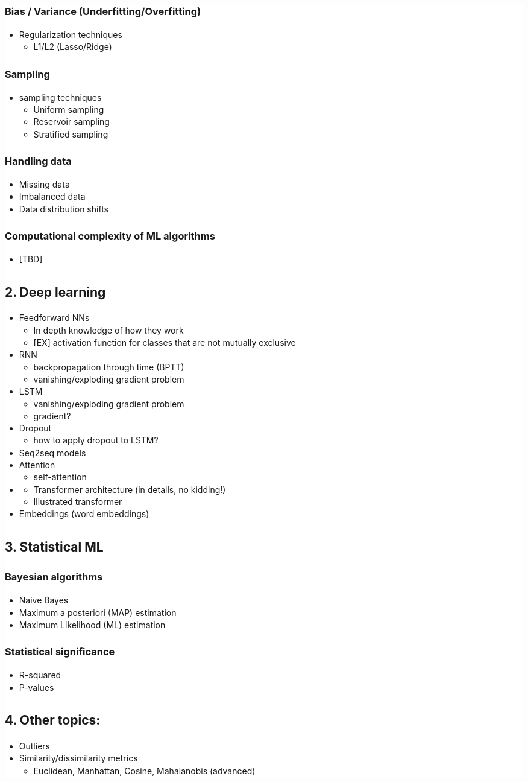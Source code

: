 
### Bias / Variance (Underfitting/Overfitting)
- Regularization techniques
  - L1/L2 (Lasso/Ridge)
### Sampling
- sampling techniques
  - Uniform sampling
  - Reservoir sampling
  - Stratified sampling
### Handling  data
 - Missing data 
 - Imbalanced data 
 - Data distribution shifts 

### Computational complexity of ML algorithms
- [TBD]

## 2. Deep learning
- Feedforward NNs
  - In depth knowledge of how they work
  - [EX] activation function for classes that are not mutually exclusive
- RNN
  - backpropagation through time (BPTT)
  - vanishing/exploding gradient problem
- LSTM
  - vanishing/exploding gradient problem
  - gradient?
- Dropout
  - how to apply dropout to LSTM?
- Seq2seq models
- Attention
  - self-attention
- * Transformer architecture (in details, no kidding!)
  - [Illustrated transformer](http://jalammar.github.io/illustrated-transformer/) 
- Embeddings (word embeddings)


## 3. Statistical ML
###  Bayesian algorithms
  - Naive Bayes
  - Maximum a posteriori (MAP) estimation
  - Maximum Likelihood (ML) estimation
### Statistical significance
- R-squared
- P-values

## 4. Other topics:
  - Outliers
  - Similarity/dissimilarity metrics
    - Euclidean, Manhattan, Cosine, Mahalanobis (advanced)
